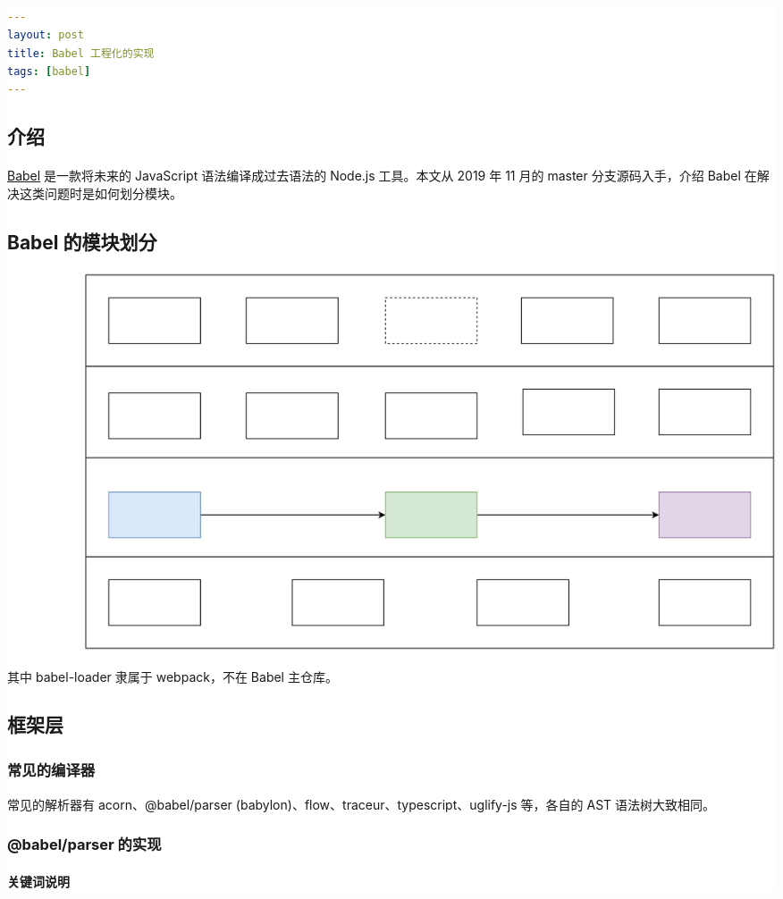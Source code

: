 ```yaml
---
layout: post
title: Babel 工程化的实现
tags: [babel]
---
```


## 介绍

[Babel](https://github.com/babel/babel) 是一款将未来的 JavaScript 语法编译成过去语法的 Node.js 工具。本文从 2019 年 11 月的 master 分支源码入手，介绍 Babel 在解决这类问题时是如何划分模块。

## Babel 的模块划分

![Babel 的模块划分](/assets/2019-11-19-how-babel-is-built-cn/babel-modules.svg)

其中 babel-loader 隶属于 webpack，不在 Babel 主仓库。

## 框架层

### 常见的编译器

常见的解析器有 acorn、@babel/parser (babylon)、flow、traceur、typescript、uglify-js 等，各自的 AST 语法树大致相同。

### @babel/parser 的实现

#### 关键词说明
